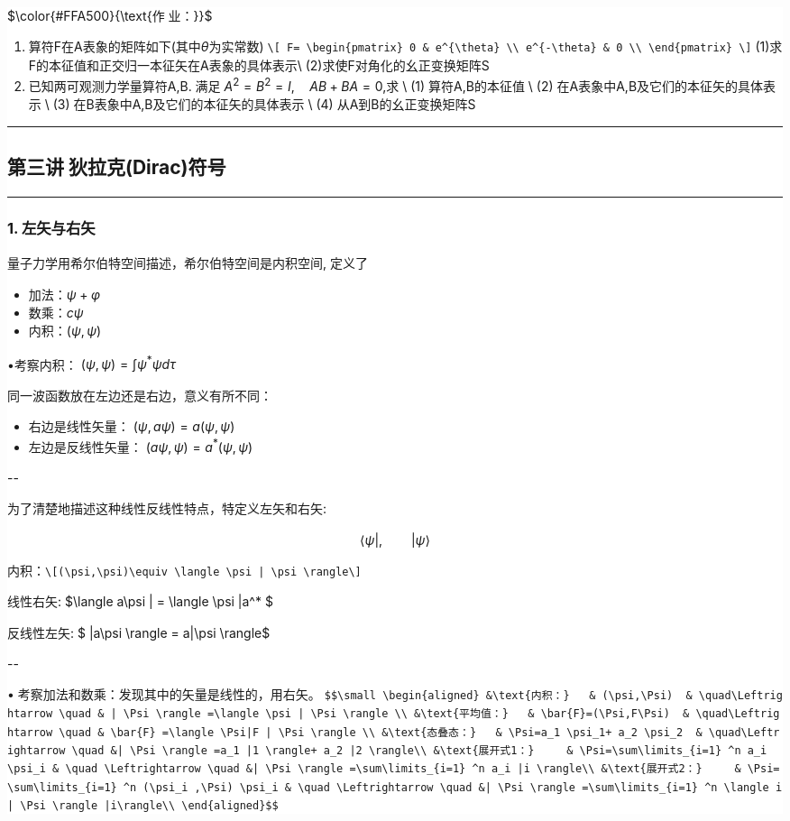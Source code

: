 $\color{#FFA500}{\text{作 业：}}$  
1. 算符F在A表象的矩阵如下(其中$\theta$为实常数) 
`\[ F= \begin{pmatrix}
          0 & e^{\theta} \\
          e^{-\theta} & 0 \\
        \end{pmatrix} \]`
    (1)求F的本征值和正交归一本征矢在A表象的具体表示\\
    (2)求使F对角化的幺正变换矩阵S
2. 已知两可观测力学量算符A,B. 满足 $A^2=B^2=I, \quad AB+BA=0$,求 \\ 
    (1) 算符A,B的本征值 \\ 
    (2) 在A表象中A,B及它们的本征矢的具体表示 \\ 
    (3) 在B表象中A,B及它们的本征矢的具体表示 \\ 
    (4) 从A到B的幺正变换矩阵S

---

## 第三讲 狄拉克(Dirac)符号


---

###  1. 左矢与右矢

量子力学用希尔伯特空间描述，希尔伯特空间是内积空间, 定义了
- 加法：$\psi + \varphi$
- 数乘：$c\psi$
- 内积：$(\psi,\psi)$

$\bullet$考察内积： $(\psi,\psi)=\int\psi^*\psi d\tau$ 

同一波函数放在左边还是右边，意义有所不同： 
  - 右边是线性矢量：  $(\psi,a\psi)=a (\psi,\psi)$ 
  - 左边是反线性矢量：   $(a\psi,\psi)=a^* (\psi,\psi)$   


--

为了清楚地描述这种线性反线性特点，特定义左矢和右矢:

$$\langle \psi |, \qquad |\psi \rangle $$ 

内积：`\[(\psi,\psi)\equiv \langle \psi | \psi \rangle\]`

  线性右矢: $\langle a\psi | = \langle \psi |a^* $

  反线性左矢: $ |a\psi \rangle = a|\psi \rangle$ 

--


$\bullet$ 考察加法和数乘：发现其中的矢量是线性的，用右矢。
`$$\small \begin{aligned}
    &\text{内积：}   & (\psi,\Psi)  & \quad\Leftrightarrow \quad & | \Psi \rangle =\langle \psi | \Psi \rangle \\
    &\text{平均值：}   & \bar{F}=(\Psi,F\Psi)  & \quad\Leftrightarrow \quad & \bar{F} =\langle \Psi|F | \Psi \rangle \\
    &\text{态叠态：}   & \Psi=a_1 \psi_1+ a_2 \psi_2  & \quad\Leftrightarrow \quad &| \Psi \rangle =a_1 |1 \rangle+ a_2 |2 \rangle\\
    &\text{展开式1：}     & \Psi=\sum\limits_{i=1} ^n a_i \psi_i & \quad \Leftrightarrow \quad &| \Psi \rangle =\sum\limits_{i=1} ^n a_i |i \rangle\\
    &\text{展开式2：}     & \Psi=\sum\limits_{i=1} ^n (\psi_i ,\Psi) \psi_i & \quad \Leftrightarrow \quad &| \Psi \rangle =\sum\limits_{i=1} ^n \langle i | \Psi \rangle |i\rangle\\
    \end{aligned}$$`
